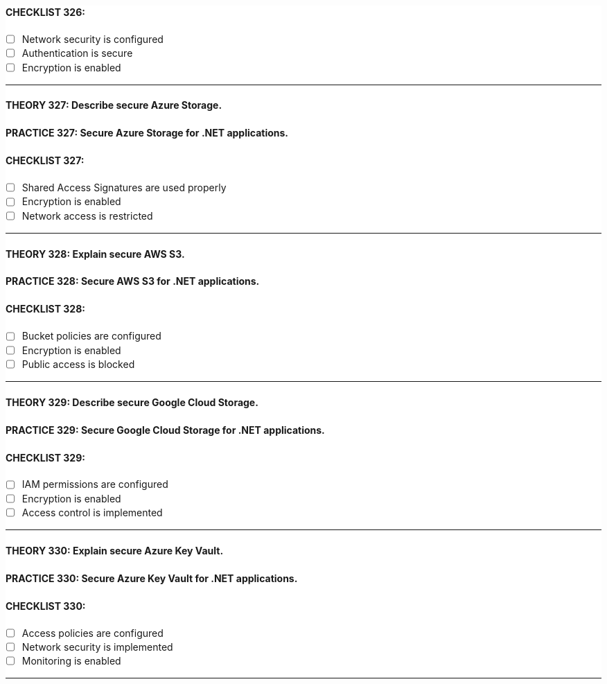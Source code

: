 #### CHECKLIST 326:

- [ ] Network security is configured
- [ ] Authentication is secure
- [ ] Encryption is enabled

---

#### THEORY 327: Describe secure Azure Storage.

#### PRACTICE 327: Secure Azure Storage for .NET applications.

#### CHECKLIST 327:

- [ ] Shared Access Signatures are used properly
- [ ] Encryption is enabled
- [ ] Network access is restricted

---

#### THEORY 328: Explain secure AWS S3.

#### PRACTICE 328: Secure AWS S3 for .NET applications.

#### CHECKLIST 328:

- [ ] Bucket policies are configured
- [ ] Encryption is enabled
- [ ] Public access is blocked

---

#### THEORY 329: Describe secure Google Cloud Storage.

#### PRACTICE 329: Secure Google Cloud Storage for .NET applications.

#### CHECKLIST 329:

- [ ] IAM permissions are configured
- [ ] Encryption is enabled
- [ ] Access control is implemented

---

#### THEORY 330: Explain secure Azure Key Vault.

#### PRACTICE 330: Secure Azure Key Vault for .NET applications.

#### CHECKLIST 330:

- [ ] Access policies are configured
- [ ] Network security is implemented
- [ ] Monitoring is enabled

---